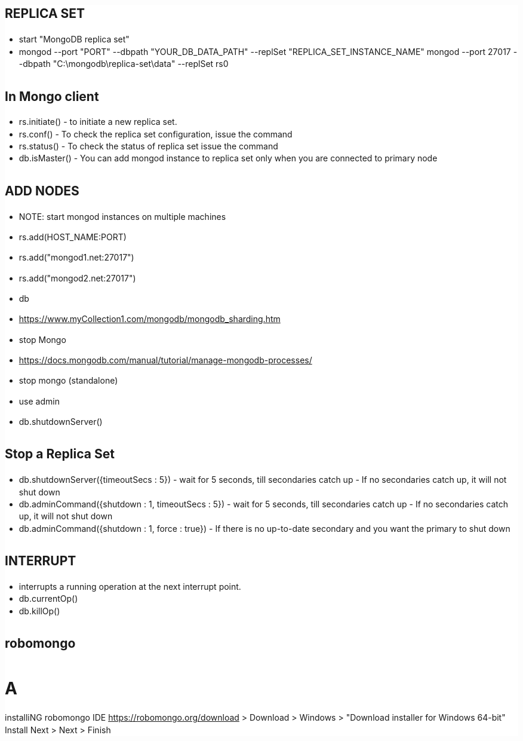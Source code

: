 ```js
```

## REPLICA SET
- start "MongoDB replica set"
- mongod --port "PORT" --dbpath "YOUR_DB_DATA_PATH" --replSet "REPLICA_SET_INSTANCE_NAME" mongod --port 27017  --dbpath "C:\mongodb\replica-set\data" --replSet rs0

## In Mongo client
- rs.initiate()   - to initiate a new replica set.
- rs.conf()       - To check the replica set configuration, issue the command
- rs.status()     - To check the status of replica set issue the command
- db.isMaster()   - You can add mongod instance to replica set only when you are connected to primary node

## ADD NODES
- NOTE: start mongod instances on multiple machines
- rs.add(HOST_NAME:PORT)
- rs.add("mongod1.net:27017")
- rs.add("mongod2.net:27017")

- db
- https://www.myCollection1.com/mongodb/mongodb_sharding.htm

- stop Mongo
- https://docs.mongodb.com/manual/tutorial/manage-mongodb-processes/
- stop mongo (standalone)
- use admin
- db.shutdownServer()

## Stop a Replica Set
- db.shutdownServer({timeoutSecs : 5})                    - wait for 5 seconds, till secondaries catch up - If no secondaries catch up, it will not shut down
- db.adminCommand({shutdown : 1, timeoutSecs : 5})        - wait for 5 seconds, till secondaries catch up - If no secondaries catch up, it will not shut down
- db.adminCommand({shutdown : 1, force : true})           - If there is no up-to-date secondary and you want the primary to shut down

## INTERRUPT
- interrupts a running operation at the next interrupt point.
- db.currentOp()
- db.killOp(<opId>)


## robomongo

# A
installiNG robomongo IDE
	https://robomongo.org/download
	> Download > Windows > "Download installer for Windows 64-bit"
	Install
		Next > Next > Finish
